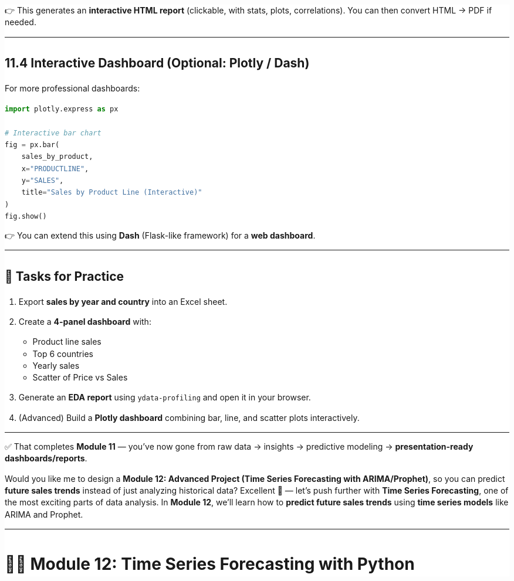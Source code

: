 👉 This generates an **interactive HTML report** (clickable, with stats, plots, correlations).
You can then convert HTML → PDF if needed.

---

## 11.4 Interactive Dashboard (Optional: Plotly / Dash)

For more professional dashboards:

```python
import plotly.express as px

# Interactive bar chart
fig = px.bar(
    sales_by_product,
    x="PRODUCTLINE",
    y="SALES",
    title="Sales by Product Line (Interactive)"
)
fig.show()
```

👉 You can extend this using **Dash** (Flask-like framework) for a **web dashboard**.

---

## 📝 Tasks for Practice

1. Export **sales by year and country** into an Excel sheet.
2. Create a **4-panel dashboard** with:

   * Product line sales
   * Top 6 countries
   * Yearly sales
   * Scatter of Price vs Sales
3. Generate an **EDA report** using `ydata-profiling` and open it in your browser.
4. (Advanced) Build a **Plotly dashboard** combining bar, line, and scatter plots interactively.

---

✅ That completes **Module 11** — you’ve now gone from raw data → insights → predictive modeling → **presentation-ready dashboards/reports**.

Would you like me to design a **Module 12: Advanced Project (Time Series Forecasting with ARIMA/Prophet)**, so you can predict **future sales trends** instead of just analyzing historical data?
Excellent 🚀 — let’s push further with **Time Series Forecasting**, one of the most exciting parts of data analysis.
In **Module 12**, we’ll learn how to **predict future sales trends** using **time series models** like ARIMA and Prophet.

---

# 🧑‍💻 Module 12: Time Series Forecasting with Python
